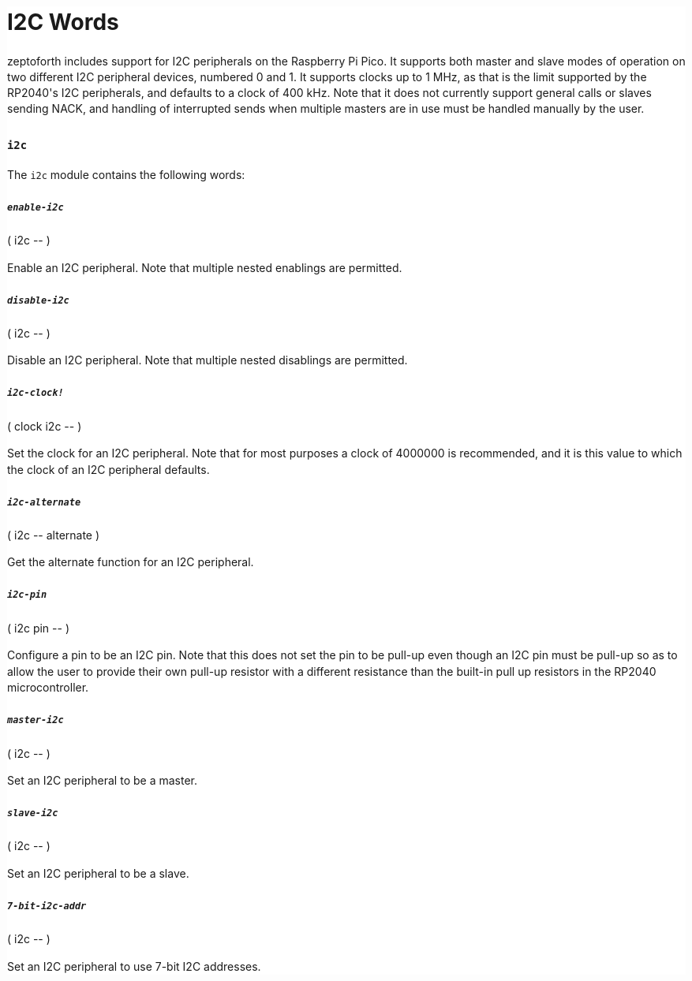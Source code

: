 # I2C Words

zeptoforth includes support for I2C peripherals on the Raspberry Pi Pico. It supports both master and slave modes of operation on two different I2C peripheral devices, numbered 0 and 1. It supports clocks up to 1 MHz, as that is the limit supported by the RP2040's I2C peripherals, and defaults to a clock of 400 kHz. Note that it does not currently support general calls or slaves sending NACK, and handling of interrupted sends when multiple masters are in use must be handled manually by the user.

### `i2c`

The `i2c` module contains the following words:

##### `enable-i2c`
( i2c -- )

Enable an I2C peripheral. Note that multiple nested enablings are permitted.

##### `disable-i2c`
( i2c -- )

Disable an I2C peripheral. Note that multiple nested disablings are permitted.

##### `i2c-clock!`
( clock i2c -- )

Set the clock for an I2C peripheral. Note that for most purposes a clock of 4000000 is recommended, and it is this value to which the clock of an I2C peripheral defaults.

##### `i2c-alternate`
( i2c -- alternate )

Get the alternate function for an I2C peripheral.

##### `i2c-pin`
( i2c pin -- )

Configure a pin to be an I2C pin. Note that this does not set the pin to be pull-up even though an I2C pin must be pull-up so as to allow the user to provide their own pull-up resistor with a different resistance than the built-in pull up resistors in the RP2040 microcontroller.

##### `master-i2c`
( i2c -- )

Set an I2C peripheral to be a master.

##### `slave-i2c`
( i2c -- )

Set an I2C peripheral to be a slave.

##### `7-bit-i2c-addr`
( i2c -- )

Set an I2C peripheral to use 7-bit I2C addresses.

